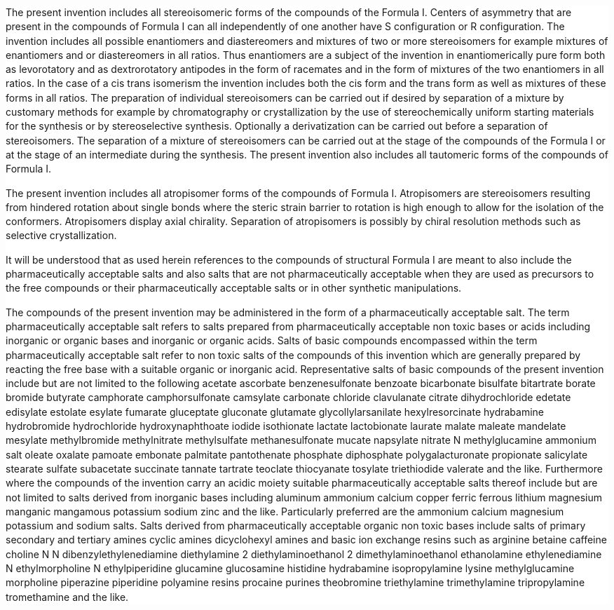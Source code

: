 The present invention includes all stereoisomeric forms of the compounds of the Formula I. Centers of asymmetry that are present in the compounds of Formula I can all independently of one another have S configuration or R configuration. The invention includes all possible enantiomers and diastereomers and mixtures of two or more stereoisomers for example mixtures of enantiomers and or diastereomers in all ratios. Thus enantiomers are a subject of the invention in enantiomerically pure form both as levorotatory and as dextrorotatory antipodes in the form of racemates and in the form of mixtures of the two enantiomers in all ratios. In the case of a cis trans isomerism the invention includes both the cis form and the trans form as well as mixtures of these forms in all ratios. The preparation of individual stereoisomers can be carried out if desired by separation of a mixture by customary methods for example by chromatography or crystallization by the use of stereochemically uniform starting materials for the synthesis or by stereoselective synthesis. Optionally a derivatization can be carried out before a separation of stereoisomers. The separation of a mixture of stereoisomers can be carried out at the stage of the compounds of the Formula I or at the stage of an intermediate during the synthesis. The present invention also includes all tautomeric forms of the compounds of Formula I.

The present invention includes all atropisomer forms of the compounds of Formula I. Atropisomers are stereoisomers resulting from hindered rotation about single bonds where the steric strain barrier to rotation is high enough to allow for the isolation of the conformers. Atropisomers display axial chirality. Separation of atropisomers is possibly by chiral resolution methods such as selective crystallization.

It will be understood that as used herein references to the compounds of structural Formula I are meant to also include the pharmaceutically acceptable salts and also salts that are not pharmaceutically acceptable when they are used as precursors to the free compounds or their pharmaceutically acceptable salts or in other synthetic manipulations.

The compounds of the present invention may be administered in the form of a pharmaceutically acceptable salt. The term pharmaceutically acceptable salt refers to salts prepared from pharmaceutically acceptable non toxic bases or acids including inorganic or organic bases and inorganic or organic acids. Salts of basic compounds encompassed within the term pharmaceutically acceptable salt refer to non toxic salts of the compounds of this invention which are generally prepared by reacting the free base with a suitable organic or inorganic acid. Representative salts of basic compounds of the present invention include but are not limited to the following acetate ascorbate benzenesulfonate benzoate bicarbonate bisulfate bitartrate borate bromide butyrate camphorate camphorsulfonate camsylate carbonate chloride clavulanate citrate dihydrochloride edetate edisylate estolate esylate fumarate gluceptate gluconate glutamate glycollylarsanilate hexylresorcinate hydrabamine hydrobromide hydrochloride hydroxynaphthoate iodide isothionate lactate lactobionate laurate malate maleate mandelate mesylate methylbromide methylnitrate methylsulfate methanesulfonate mucate napsylate nitrate N methylglucamine ammonium salt oleate oxalate pamoate embonate palmitate pantothenate phosphate diphosphate polygalacturonate propionate salicylate stearate sulfate subacetate succinate tannate tartrate teoclate thiocyanate tosylate triethiodide valerate and the like. Furthermore where the compounds of the invention carry an acidic moiety suitable pharmaceutically acceptable salts thereof include but are not limited to salts derived from inorganic bases including aluminum ammonium calcium copper ferric ferrous lithium magnesium manganic mangamous potassium sodium zinc and the like. Particularly preferred are the ammonium calcium magnesium potassium and sodium salts. Salts derived from pharmaceutically acceptable organic non toxic bases include salts of primary secondary and tertiary amines cyclic amines dicyclohexyl amines and basic ion exchange resins such as arginine betaine caffeine choline N N dibenzylethylenediamine diethylamine 2 diethylaminoethanol 2 dimethylaminoethanol ethanolamine ethylenediamine N ethylmorpholine N ethylpiperidine glucamine glucosamine histidine hydrabamine isopropylamine lysine methylglucamine morpholine piperazine piperidine polyamine resins procaine purines theobromine triethylamine trimethylamine tripropylamine tromethamine and the like.
